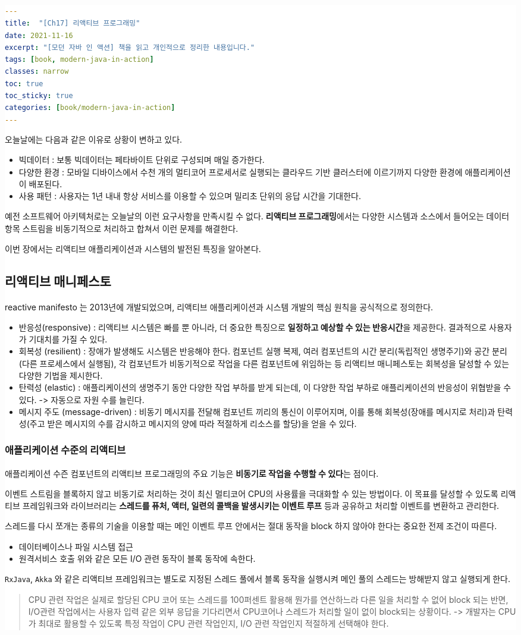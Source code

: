 ```yaml
---
title:  "[Ch17] 리액티브 프로그래밍"
date: 2021-11-16
excerpt: "[모던 자바 인 액션] 책을 읽고 개인적으로 정리한 내용입니다."
tags: [book, modern-java-in-action]
classes: narrow
toc: true
toc_sticky: true
categories: [book/modern-java-in-action]
---
```


오늘날에는 다음과 같은 이유로 상황이 변하고 있다.

- 빅데이터 : 보통 빅데이터는 페타바이트 단위로 구성되며 매일 증가한다.
- 다양한 환경 : 모바일 디바이스에서 수천 개의 멀티코어 프로세서로 실행되는 클라우드 기반 클러스터에 이르기까지 다양한 환경에 애플리케이션이 배포된다.
- 사용 패턴 : 사용자는 1년 내내 항상 서비스를 이용할 수 있으며 밀리초 단위의 응답 시간을 기대한다.

예전 소프트웨어 아키텍처로는 오늘날의 이런 요구사항을 만족시킬 수 없다. **리액티브 프로그래밍**에서는 다양한 시스템과 소스에서 들어오는 데이터 항목 스트림을 비동기적으로 처리하고 합쳐서 이런 문제를 해결한다.

이번 장에서는 리액티브 애플리케이션과 시스템의 발전된 특징을 알아본다.

## 리액티브 매니페스토

reactive manifesto 는 2013년에 개발되었으며, 리액티브 애플리케이션과 시스템 개발의 핵심 원칙을 공식적으로 정의한다.

- 반응성(responsive) : 리액티브 시스템은 빠를 뿐 아니라, 더 중요한 특징으로 **일정하고 예상할 수 있는 반응시간**을 제공한다. 결과적으로 사용자가 기대치를 가질 수 있다.
- 회복성 (resilient) : 장애가 발생해도 시스템은 반응해야 한다. 컴포넌트 실행 복제, 여러 컴포넌트의 시간 분리(독립적인 생명주기)와 공간 분리(다른 프로세스에서 실행됨), 각 컴포넌트가 비동기적으로 작업을 다른 컴포넌트에 위임하는 등 리액티브 매니페스토는 회복성을 달성할 수 있는 다양한 기법을 제시한다.
- 탄력성 (elastic) : 애플리케이션의 생명주기 동안 다양한 작업 부하를 받게 되는데, 이 다양한 작업 부하로 애플리케이션의 반응성이 위협받을 수 있다. -> 자동으로 자원 수를 늘린다.
- 메시지 주도 (message-driven) : 비동기 메시지를 전달해 컴포넌트 끼리의 통신이 이루어지며, 이를 통해 회복성(장애를 메시지로 처리)과 탄력성(주고 받은 메시지의 수를 감시하고 메시지의 양에 따라 적절하게 리소스를 할당)을 얻을 수 있다.

### 애플리케이션 수준의 리액티브

애플리케이션 수즌 컴포넌트의 리액티브 프로그래밍의 주요 기능은 **비동기로 작업을 수행할 수 있다**는 점이다.

이벤트 스트림을 블록하지 않고 비동기로 처리하는 것이 최신 멀티코어 CPU의 사용률을 극대화할 수 있는 방법이다. 이 목표를 달성할 수 있도록 리액티브 프레임워크와 라이브러리는 **스레드를 퓨처, 액터, 일련의 콜백을 발생시키는 이벤트 루프** 등과 공유하고 처리할 이벤트를 변환하고 관리한다.

스레드를 다시 쪼개는 종류의 기술을 이용할 때는 메인 이벤트 루프 안에서는 절대 동작을 block 하지 않아야 한다는 중요한 전제 조건이 따른다.
  - 데이터베이스나 파일 시스템 접근
  - 원격서비스 호출
위와 같은 모든 I/O 관련 동작이 블록 동작에 속한다.

`RxJava`, `Akka` 와 같은 리액티브 프레임워크는 별도로 지정된 스레드 풀에서 블록 동작을 실행시켜 메인 풀의 스레드는 방해받지 않고 실행되게 한다.

> CPU 관련 작업은 실제로 할당된 CPU 코어 또는 스레드를 100퍼센트 활용해 뭔가를 연산하느라 다른 일을 처리할 수 없어 block 되는 반면, I/O관련 작업에서는 사용자 입력 같은 외부 응답을 기다리면서 CPU코어나 스레드가 처리할 일이 없이 block되는 상황이다. -> 개발자는 CPU가 최대로 활용할 수 있도록 특정 작업이 CPU 관련 작업인지, I/O 관련 작업인지 적절하게 선택해야 한다.
